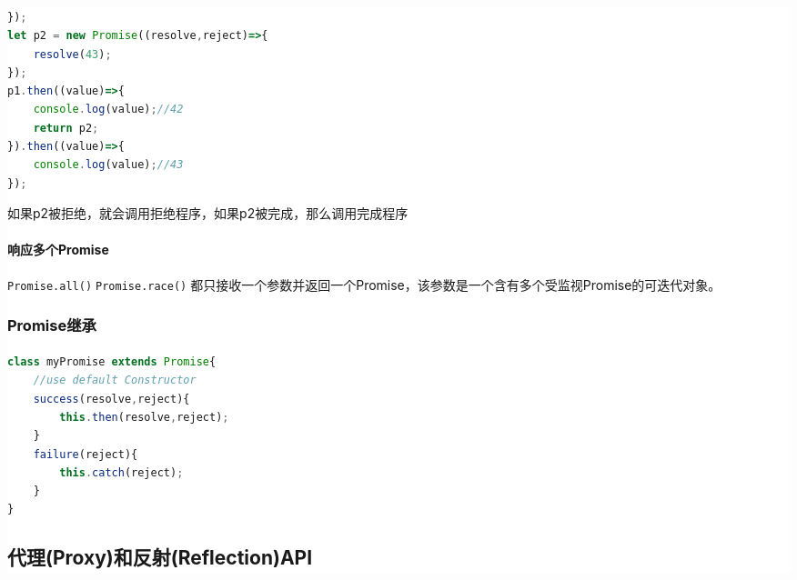 ```javascript
});
let p2 = new Promise((resolve,reject)=>{
    resolve(43);
});
p1.then((value)=>{
    console.log(value);//42
    return p2;
}).then((value)=>{
    console.log(value);//43
});
```
如果p2被拒绝，就会调用拒绝程序，如果p2被完成，那么调用完成程序
#### 响应多个Promise
```Promise.all()```
```Promise.race()```
都只接收一个参数并返回一个Promise，该参数是一个含有多个受监视Promise的可迭代对象。
### Promise继承
```JavaScript
class myPromise extends Promise{
    //use default Constructor
    success(resolve,reject){
        this.then(resolve,reject);
    }
    failure(reject){
        this.catch(reject);
    }
}
```

## 代理(Proxy)和反射(Reflection)API
